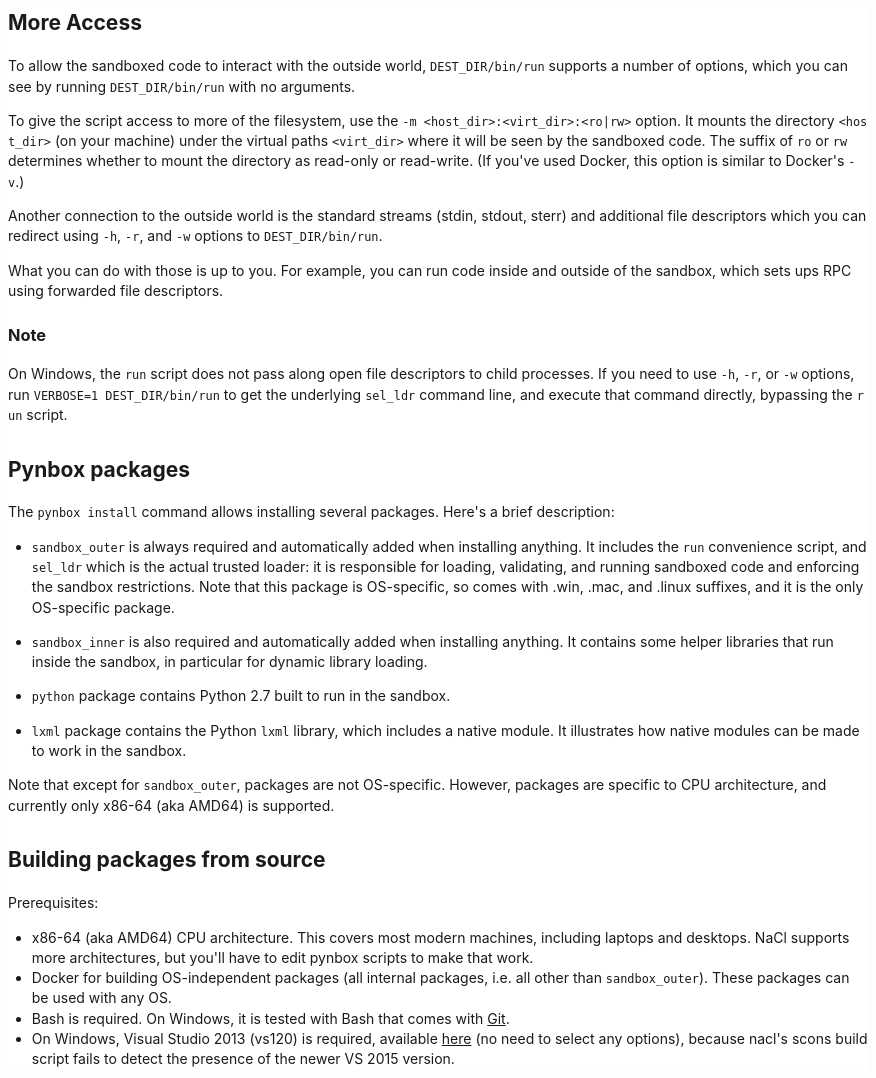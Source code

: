 
## <a name="more-access"/> More Access

To allow the sandboxed code to interact with the outside world, `DEST_DIR/bin/run` supports a number
of options, which you can see by running `DEST_DIR/bin/run` with no arguments.

To give the script access to more of the filesystem, use the `-m <host_dir>:<virt_dir>:<ro|rw>`
option. It mounts the directory `<host_dir>` (on your machine) under the virtual paths
`<virt_dir>` where it will be seen by the sandboxed code. The suffix of `ro` or
`rw` determines whether to mount the directory as read-only or read-write. (If
you've used Docker, this option is similar to Docker's `-v`.)

Another connection to the outside world is the standard streams (stdin, stdout, sterr) and
additional file descriptors which you can redirect using `-h`, `-r`, and `-w` options to
`DEST_DIR/bin/run`.

What you can do with those is up to you. For example, you can run code inside and outside of the
sandbox, which sets ups RPC using forwarded file descriptors.

### Note
On Windows, the `run` script does not pass along open file descriptors to child
processes. If you need to use `-h`, `-r`, or `-w` options, run `VERBOSE=1 DEST_DIR/bin/run` to get
the underlying `sel_ldr` command line, and execute that command directly, bypassing the `run`
script.


## <a name="pynbox-packages"/> Pynbox packages

The `pynbox install` command allows installing several packages. Here's a brief description:

* `sandbox_outer` is always required and automatically added when installing anything. It includes
  the `run` convenience script, and `sel_ldr` which is the actual trusted loader: it is
  responsible for loading, validating, and running sandboxed code and enforcing the sandbox
  restrictions. Note that this package is OS-specific, so comes with .win, .mac, and .linux
  suffixes, and it is the only OS-specific package.

* `sandbox_inner` is also required and automatically added when installing anything. It contains
  some helper libraries that run inside the sandbox, in particular for dynamic library loading.

* `python` package contains Python 2.7 built to run in the sandbox.

* `lxml` package contains the Python `lxml` library, which includes a native module. It
  illustrates how native modules can be made to work in the sandbox.

Note that except for `sandbox_outer`, packages are not OS-specific. However, packages are
specific to CPU architecture, and currently only x86-64 (aka AMD64) is supported.

## <a name="building-from-source"/> Building packages from source

Prerequisites:
- x86-64 (aka AMD64) CPU architecture. This covers most modern machines, including laptops and
  desktops. NaCl supports more architectures, but you'll have to edit pynbox scripts to make that
  work.
- Docker for building OS-independent packages (all internal packages, i.e. all other than
  `sandbox_outer`). These packages can be used with any OS.
- Bash is required. On Windows, it is tested with Bash that comes with [Git](https://git-scm.com/download/win).
- On Windows, Visual Studio 2013 (vs120) is required, available
  [here](https://www.visualstudio.com/en-us/news/releasenotes/vs2013-community-vs) (no need to
  select any options), because nacl's scons build script fails to detect the presence of the newer
  VS 2015 version.

